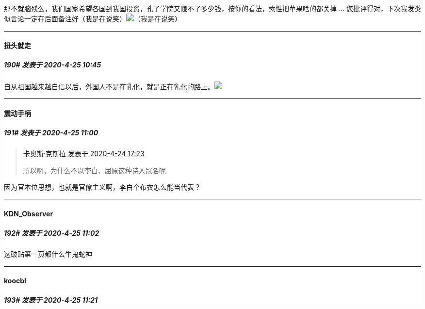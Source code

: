 那不就脑残么，我们国家希望各国到我国投资，孔子学院又赚不了多少钱，按你的看法，索性把苹果啥的都关掉 ...</blockquote>
您批评得对，下次我发类似言论一定在后面备注好（我是在说笑）<img src="https://static.saraba1st.com/image/smiley/face2017/049.png" referrerpolicy="no-referrer">（我是在说笑）







-----

####  扭头就走  
##### 190#       发表于 2020-4-25 10:45




自从祖国越来越自信以后，外国人不是在乳化，就是正在乳化的路上。<img src="https://static.saraba1st.com/image/smiley/face2017/033.png" referrerpolicy="no-referrer">







-----

####  震动手柄  
##### 191#       发表于 2020-4-25 11:00



<blockquote><a href="httphttps://bbs.saraba1st.com/2b/forum.php?mod=redirect&amp;goto=findpost&amp;pid=47192573&amp;ptid=1928659" target="_blank">卡奥斯·克斯拉 发表于 2020-4-24 17:23</a>

所以啊，为什么不以李白、屈原这种诗人冠名呢</blockquote>
因为官本位思想，也就是官僚主义啊，李白个布衣怎么能当代表？







-----

####  KDN_Observer  
##### 192#       发表于 2020-4-25 11:02




这破贴第一页都什么牛鬼蛇神







-----

####  koocbl  
##### 193#       发表于 2020-4-25 11:21


